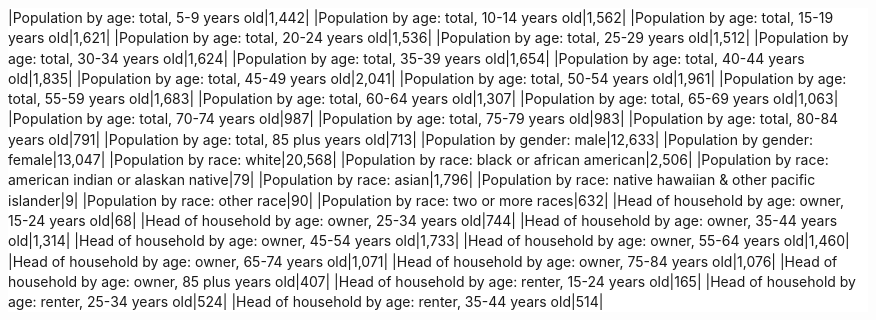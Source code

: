 |Population by age: total, 5-9 years old|1,442|
|Population by age: total, 10-14 years old|1,562|
|Population by age: total, 15-19 years old|1,621|
|Population by age: total, 20-24 years old|1,536|
|Population by age: total, 25-29 years old|1,512|
|Population by age: total, 30-34 years old|1,624|
|Population by age: total, 35-39 years old|1,654|
|Population by age: total, 40-44 years old|1,835|
|Population by age: total, 45-49 years old|2,041|
|Population by age: total, 50-54 years old|1,961|
|Population by age: total, 55-59 years old|1,683|
|Population by age: total, 60-64 years old|1,307|
|Population by age: total, 65-69 years old|1,063|
|Population by age: total, 70-74 years old|987|
|Population by age: total, 75-79 years old|983|
|Population by age: total, 80-84 years old|791|
|Population by age: total, 85 plus years old|713|
|Population by gender: male|12,633|
|Population by gender: female|13,047|
|Population by race: white|20,568|
|Population by race: black or african american|2,506|
|Population by race: american indian or alaskan native|79|
|Population by race: asian|1,796|
|Population by race: native hawaiian & other pacific islander|9|
|Population by race: other race|90|
|Population by race: two or more races|632|
|Head of household by age: owner, 15-24 years old|68|
|Head of household by age: owner, 25-34 years old|744|
|Head of household by age: owner, 35-44 years old|1,314|
|Head of household by age: owner, 45-54 years old|1,733|
|Head of household by age: owner, 55-64 years old|1,460|
|Head of household by age: owner, 65-74 years old|1,071|
|Head of household by age: owner, 75-84 years old|1,076|
|Head of household by age: owner, 85 plus years old|407|
|Head of household by age: renter, 15-24 years old|165|
|Head of household by age: renter, 25-34 years old|524|
|Head of household by age: renter, 35-44 years old|514|